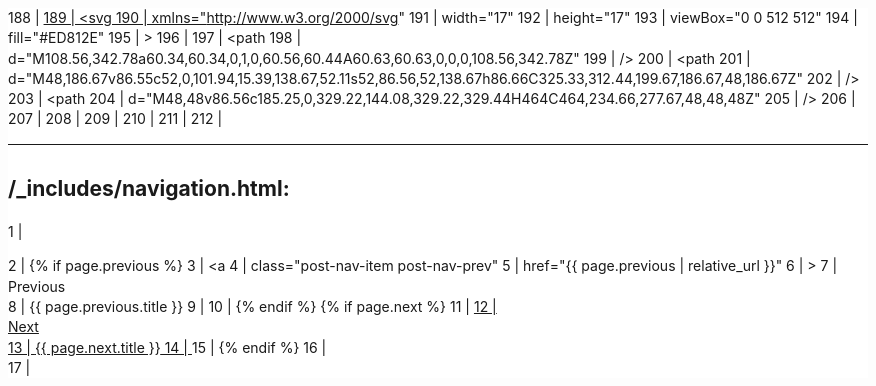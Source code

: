 188 |         <a class="menu-link rss" href="/feed.xml">
189 |           <svg
190 |             xmlns="http://www.w3.org/2000/svg"
191 |             width="17"
192 |             height="17"
193 |             viewBox="0 0 512 512"
194 |             fill="#ED812E"
195 |           >
196 |             <title>RSS</title>
197 |             <path
198 |               d="M108.56,342.78a60.34,60.34,0,1,0,60.56,60.44A60.63,60.63,0,0,0,108.56,342.78Z"
199 |             />
200 |             <path
201 |               d="M48,186.67v86.55c52,0,101.94,15.39,138.67,52.11s52,86.56,52,138.67h86.66C325.33,312.44,199.67,186.67,48,186.67Z"
202 |             />
203 |             <path
204 |               d="M48,48v86.56c185.25,0,329.22,144.08,329.22,329.44H464C464,234.66,277.67,48,48,48Z"
205 |             />
206 |           </svg>
207 |         </a>
208 |       </div>
209 |     </div>
210 |   </nav>
211 | </div>
212 | 


--------------------------------------------------------------------------------
/_includes/navigation.html:
--------------------------------------------------------------------------------
 1 | <nav class="post-nav">
 2 |   {% if page.previous %}
 3 |   <a
 4 |     class="post-nav-item post-nav-prev"
 5 |     href="{{ page.previous | relative_url }}"
 6 |   >
 7 |     <div class="nav-arrow">Previous</div>
 8 |     <span class="post-title">{{ page.previous.title }}</span>
 9 |   </a>
10 |   {% endif %} {% if page.next %}
11 |   <a class="post-nav-item post-nav-next" href="{{ page.next | relative_url }}">
12 |     <div class="nav-arrow">Next</div>
13 |     <span class="post-title">{{ page.next.title }}</span>
14 |   </a>
15 |   {% endif %}
16 | </nav>
17 | 

